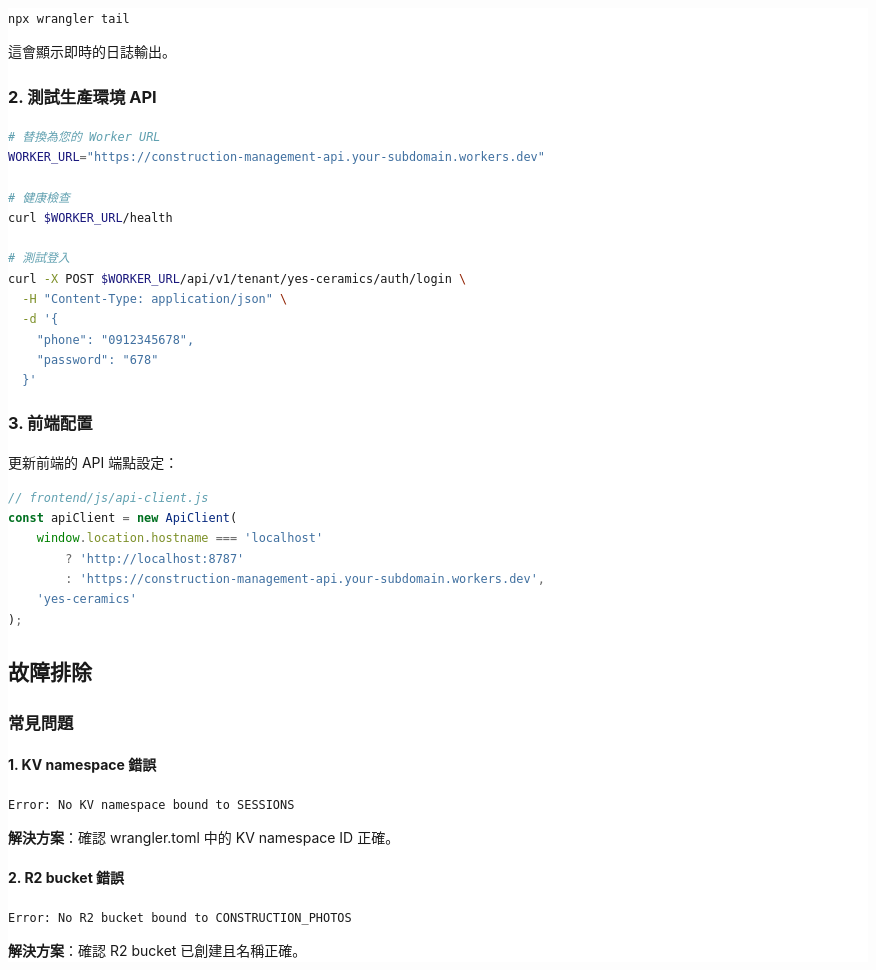 ```bash
npx wrangler tail
```

這會顯示即時的日誌輸出。

### 2. 測試生產環境 API

```bash
# 替換為您的 Worker URL
WORKER_URL="https://construction-management-api.your-subdomain.workers.dev"

# 健康檢查
curl $WORKER_URL/health

# 測試登入
curl -X POST $WORKER_URL/api/v1/tenant/yes-ceramics/auth/login \
  -H "Content-Type: application/json" \
  -d '{
    "phone": "0912345678",
    "password": "678"
  }'
```

### 3. 前端配置

更新前端的 API 端點設定：

```javascript
// frontend/js/api-client.js
const apiClient = new ApiClient(
    window.location.hostname === 'localhost' 
        ? 'http://localhost:8787' 
        : 'https://construction-management-api.your-subdomain.workers.dev',
    'yes-ceramics'
);
```

## 故障排除

### 常見問題

#### 1. KV namespace 錯誤
```
Error: No KV namespace bound to SESSIONS
```
**解決方案**：確認 wrangler.toml 中的 KV namespace ID 正確。

#### 2. R2 bucket 錯誤
```
Error: No R2 bucket bound to CONSTRUCTION_PHOTOS
```
**解決方案**：確認 R2 bucket 已創建且名稱正確。
